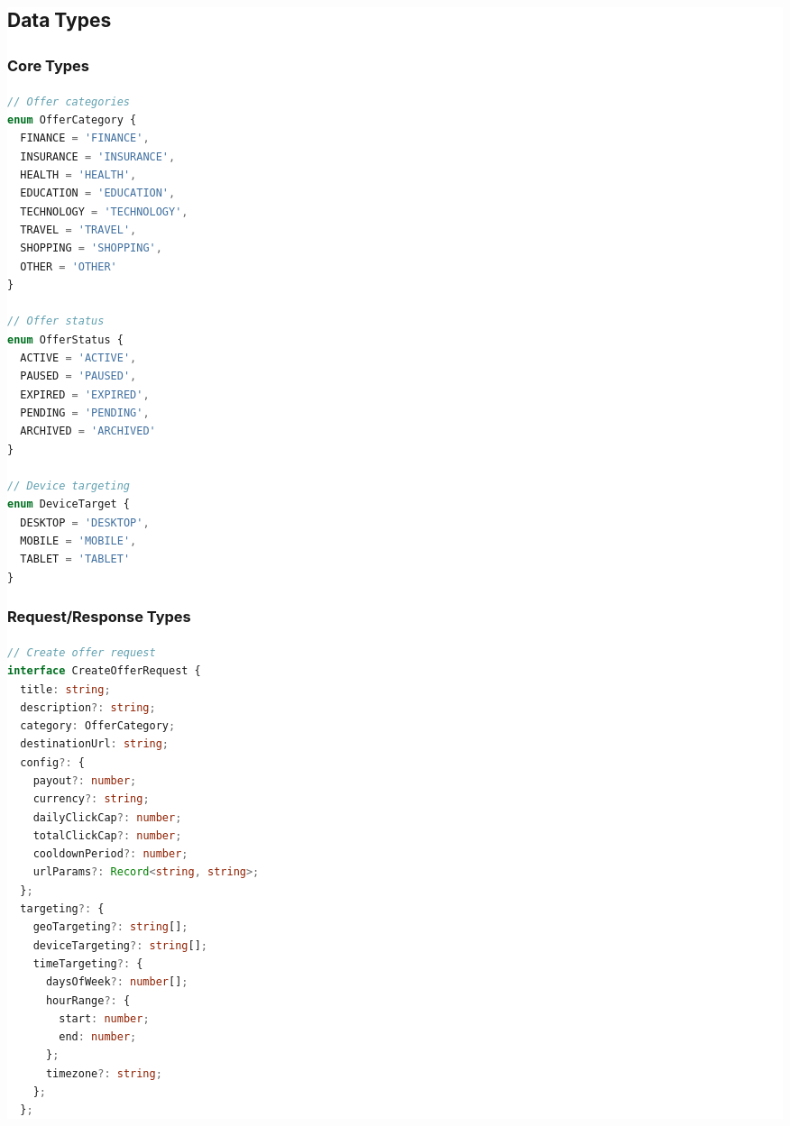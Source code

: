 ## Data Types

### Core Types

```typescript
// Offer categories
enum OfferCategory {
  FINANCE = 'FINANCE',
  INSURANCE = 'INSURANCE',
  HEALTH = 'HEALTH',
  EDUCATION = 'EDUCATION',
  TECHNOLOGY = 'TECHNOLOGY',
  TRAVEL = 'TRAVEL',
  SHOPPING = 'SHOPPING',
  OTHER = 'OTHER'
}

// Offer status
enum OfferStatus {
  ACTIVE = 'ACTIVE',
  PAUSED = 'PAUSED',
  EXPIRED = 'EXPIRED',
  PENDING = 'PENDING',
  ARCHIVED = 'ARCHIVED'
}

// Device targeting
enum DeviceTarget {
  DESKTOP = 'DESKTOP',
  MOBILE = 'MOBILE',
  TABLET = 'TABLET'
}
```

### Request/Response Types

```typescript
// Create offer request
interface CreateOfferRequest {
  title: string;
  description?: string;
  category: OfferCategory;
  destinationUrl: string;
  config?: {
    payout?: number;
    currency?: string;
    dailyClickCap?: number;
    totalClickCap?: number;
    cooldownPeriod?: number;
    urlParams?: Record<string, string>;
  };
  targeting?: {
    geoTargeting?: string[];
    deviceTargeting?: string[];
    timeTargeting?: {
      daysOfWeek?: number[];
      hourRange?: {
        start: number;
        end: number;
      };
      timezone?: string;
    };
  };
```